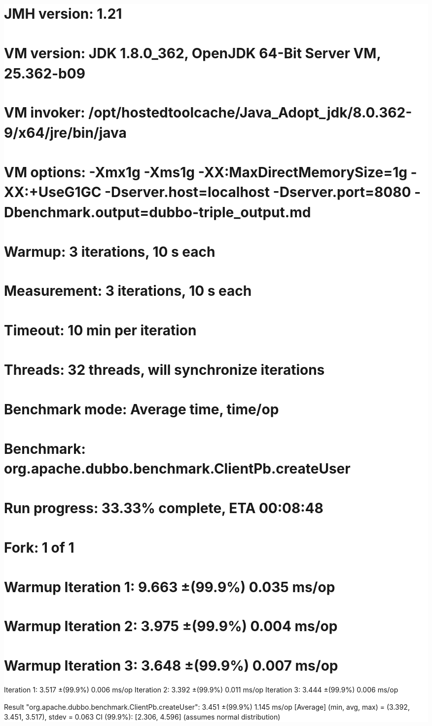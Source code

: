 
# JMH version: 1.21
# VM version: JDK 1.8.0_362, OpenJDK 64-Bit Server VM, 25.362-b09
# VM invoker: /opt/hostedtoolcache/Java_Adopt_jdk/8.0.362-9/x64/jre/bin/java
# VM options: -Xmx1g -Xms1g -XX:MaxDirectMemorySize=1g -XX:+UseG1GC -Dserver.host=localhost -Dserver.port=8080 -Dbenchmark.output=dubbo-triple_output.md
# Warmup: 3 iterations, 10 s each
# Measurement: 3 iterations, 10 s each
# Timeout: 10 min per iteration
# Threads: 32 threads, will synchronize iterations
# Benchmark mode: Average time, time/op
# Benchmark: org.apache.dubbo.benchmark.ClientPb.createUser

# Run progress: 33.33% complete, ETA 00:08:48
# Fork: 1 of 1
# Warmup Iteration   1: 9.663 ±(99.9%) 0.035 ms/op
# Warmup Iteration   2: 3.975 ±(99.9%) 0.004 ms/op
# Warmup Iteration   3: 3.648 ±(99.9%) 0.007 ms/op
Iteration   1: 3.517 ±(99.9%) 0.006 ms/op
Iteration   2: 3.392 ±(99.9%) 0.011 ms/op
Iteration   3: 3.444 ±(99.9%) 0.006 ms/op


Result "org.apache.dubbo.benchmark.ClientPb.createUser":
  3.451 ±(99.9%) 1.145 ms/op [Average]
  (min, avg, max) = (3.392, 3.451, 3.517), stdev = 0.063
  CI (99.9%): [2.306, 4.596] (assumes normal distribution)
